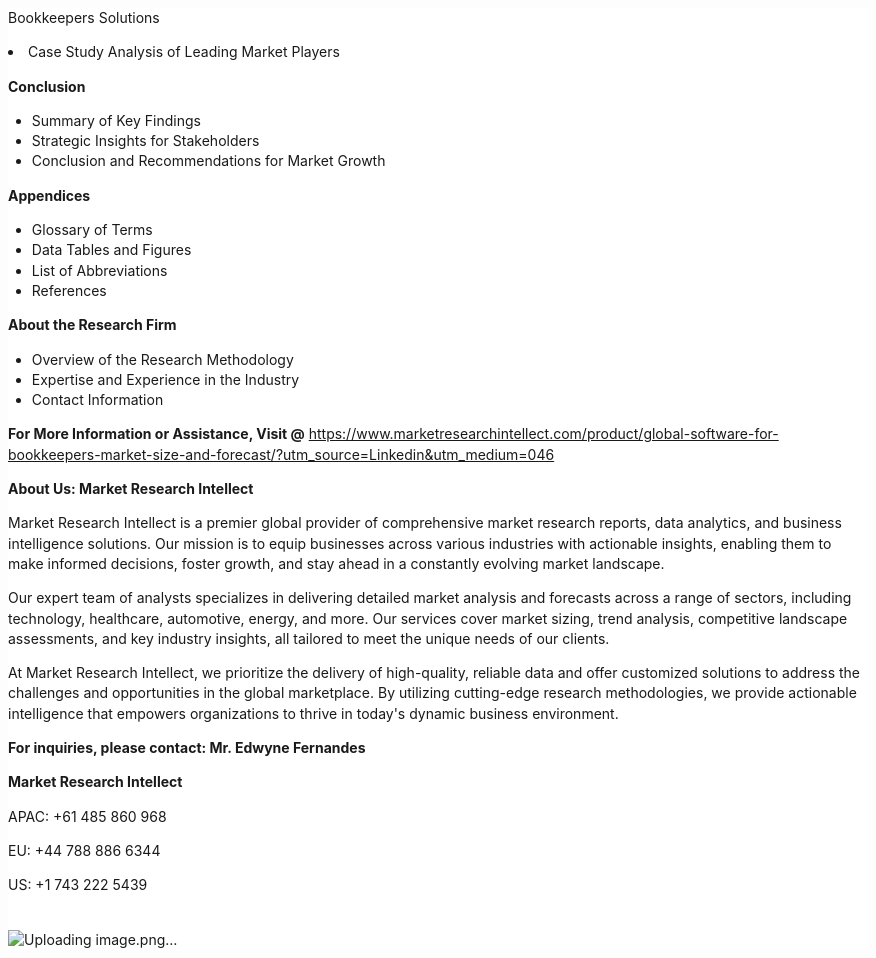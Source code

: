Bookkeepers Solutions</li><li>Case Study Analysis of Leading Market Players</li></ul><p><strong>Conclusion</strong></p><ul><li>Summary of Key Findings</li><li>Strategic Insights for Stakeholders</li><li>Conclusion and Recommendations for Market Growth</li></ul><p><strong>Appendices</strong></p><ul><li>Glossary of Terms</li><li>Data Tables and Figures</li><li>List of Abbreviations</li><li>References</li></ul><p><strong>About the Research Firm</strong></p><ul><li>Overview of the Research Methodology</li><li>Expertise and Experience in the Industry</li><li>Contact Information</li></ul></div><div class="article-main__content" data-test-id="publishing-text-block"><p><span class="font-[700]"><strong>For More Information or Assistance, Visit @</strong>&nbsp;<a href="https://www.marketresearchintellect.com/product/global-software-for-bookkeepers-market-size-and-forecast/?utm_source=Linkedin&utm_medium=046">https://www.marketresearchintellect.com/product/global-software-for-bookkeepers-market-size-and-forecast/?utm_source=Linkedin&utm_medium=046</a></span></p><p><strong>About Us: Market Research Intellect</strong></p><p>Market Research Intellect is a premier global provider of comprehensive market research reports, data analytics, and business intelligence solutions. Our mission is to equip businesses across various industries with actionable insights, enabling them to make informed decisions, foster growth, and stay ahead in a constantly evolving market landscape.</p><p>Our expert team of analysts specializes in delivering detailed market analysis and forecasts across a range of sectors, including technology, healthcare, automotive, energy, and more. Our services cover market sizing, trend analysis, competitive landscape assessments, and key industry insights, all tailored to meet the unique needs of our clients.</p><p>At Market Research Intellect, we prioritize the delivery of high-quality, reliable data and offer customized solutions to address the challenges and opportunities in the global marketplace. By utilizing cutting-edge research methodologies, we provide actionable intelligence that empowers organizations to thrive in today's dynamic business environment.</p><p><strong>For inquiries, please contact: Mr. Edwyne Fernandes</strong></p><p><strong>Market Research Intellect</strong></p><p>APAC: +61 485 860 968</p><p>EU: +44 788 886 6344</p><p>US: +1 743 222 5439</p></div><div class="article-main__content" data-test-id="publishing-text-block">&nbsp;</div>
![Uploading image.png…]()
